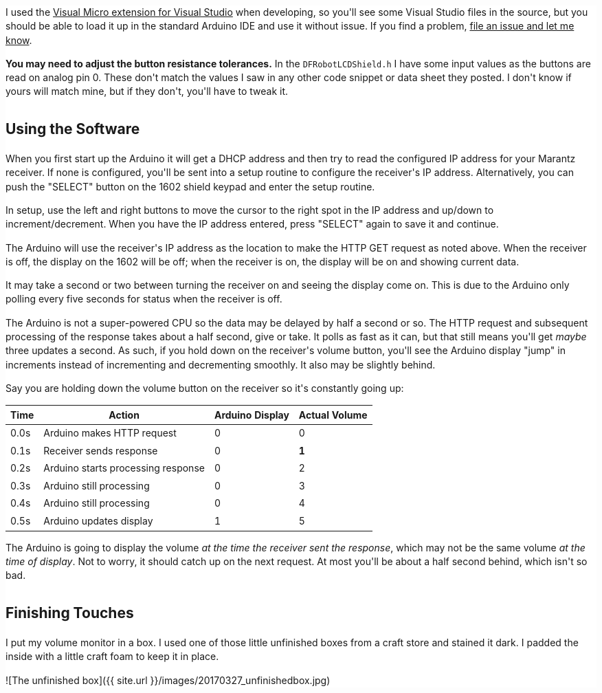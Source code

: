 I used the [Visual Micro extension for Visual Studio](http://www.visualmicro.com/) when developing, so you'll see some Visual Studio files in the source, but you should be able to load it up in the standard Arduino IDE and use it without issue. If you find a problem, [file an issue and let me know](https://github.com/tillig/MarantzVolumeMonitor/issues).

**You may need to adjust the button resistance tolerances.** In the `DFRobotLCDShield.h` I have some input values as the buttons are read on analog pin 0. These don't match the values I saw in any other code snippet or data sheet they posted. I don't know if yours will match mine, but if they don't, you'll have to tweak it.

## Using the Software

When you first start up the Arduino it will get a DHCP address and then try to read the configured IP address for your Marantz receiver. If none is configured, you'll be sent into a setup routine to configure the receiver's IP address. Alternatively, you can push the "SELECT" button on the 1602 shield keypad and enter the setup routine.

In setup, use the left and right buttons to move the cursor to the right spot in the IP address and up/down to increment/decrement. When you have the IP address entered, press "SELECT" again to save it and continue.

The Arduino will use the receiver's IP address as the location to make the HTTP GET request as noted above. When the receiver is off, the display on the 1602 will be off; when the receiver is on, the display will be on and showing current data.

It may take a second or two between turning the receiver on and seeing the display come on. This is due to the Arduino only polling every five seconds for status when the receiver is off.

The Arduino is not a super-powered CPU so the data may be delayed by half a second or so. The HTTP request and subsequent processing of the response takes about a half second, give or take. It polls as fast as it can, but that still means you'll get _maybe_ three updates a second. As such, if you hold down on the receiver's volume button, you'll see the Arduino display "jump" in increments instead of incrementing and decrementing smoothly. It also may be slightly behind.

Say you are holding down the volume button on the receiver so it's constantly going up:

Time | Action | Arduino Display | Actual Volume
--- | --- | --- | ---
0.0s | Arduino makes HTTP request | 0 | 0
0.1s | Receiver sends response | 0 | **1**
0.2s | Arduino starts processing response | 0 | 2
0.3s | Arduino still processing | 0 | 3
0.4s | Arduino still processing | 0 | 4
0.5s | Arduino updates display | 1 | 5

The Arduino is going to display the volume _at the time the receiver sent the response_, which may not be the same volume _at the time of display_. Not to worry, it should catch up on the next request. At most you'll be about a half second behind, which isn't so bad.

## Finishing Touches

I put my volume monitor in a box. I used one of those little unfinished boxes from a craft store and stained it dark. I padded the inside with a little craft foam to keep it in place.

![The unfinished box]({{ site.url }}/images/20170327_unfinishedbox.jpg)
